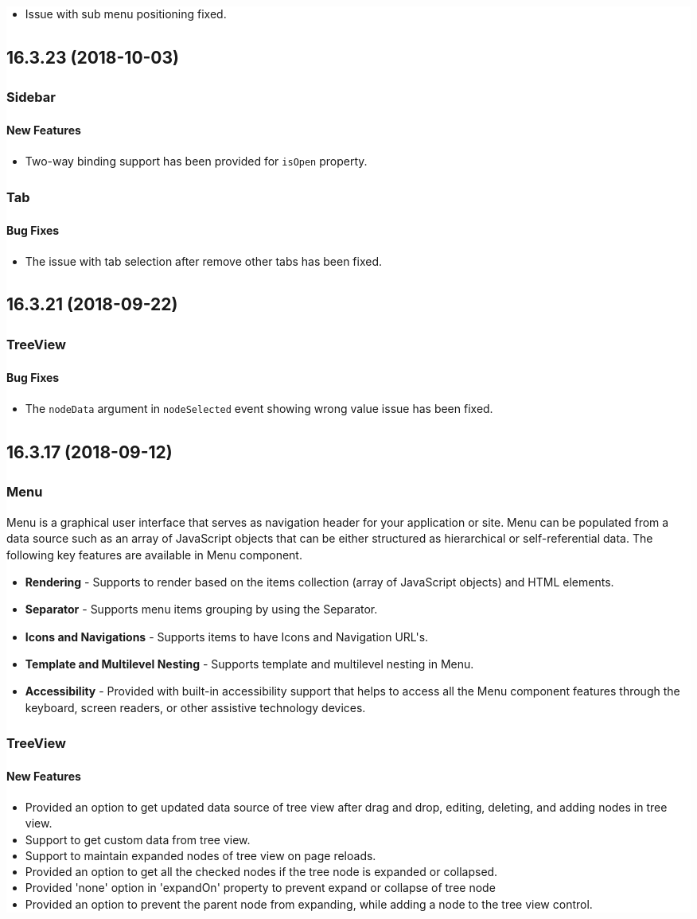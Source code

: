 - Issue with sub menu positioning fixed.

## 16.3.23 (2018-10-03)

### Sidebar

#### New Features

- Two-way binding support has been provided for `isOpen` property.

### Tab

#### Bug Fixes

- The issue with tab selection after remove other tabs has been fixed.

## 16.3.21 (2018-09-22)

### TreeView

#### Bug Fixes

- The `nodeData` argument in `nodeSelected` event showing wrong value issue has been fixed.

## 16.3.17 (2018-09-12)

### Menu

Menu is a graphical user interface that serves as navigation header for your application or site. Menu can be populated from a data source such as an array of JavaScript objects that can be either structured as hierarchical or self-referential data. The following key features are available in Menu component.

- **Rendering** - Supports to render based on the items collection (array of JavaScript objects) and HTML elements.

- **Separator** - Supports menu items grouping by using the Separator.

- **Icons and Navigations** - Supports items to have Icons and Navigation URL's.

- **Template and Multilevel Nesting** - Supports template and multilevel nesting in Menu.

- **Accessibility** - Provided with built-in accessibility support that helps to access all the Menu component features through the keyboard, screen readers, or other assistive technology devices.

### TreeView

#### New Features

- Provided an option to get updated data source of tree view after drag and drop, editing, deleting, and adding nodes in tree view.
- Support to get custom data from tree view.
- Support to maintain expanded nodes of tree view on page reloads.
- Provided an option to get all the checked nodes if the tree node is expanded or collapsed.
- Provided 'none' option in 'expandOn' property to prevent expand or collapse of tree node
- Provided an option to prevent the parent node from expanding, while adding a node to the tree view control.

